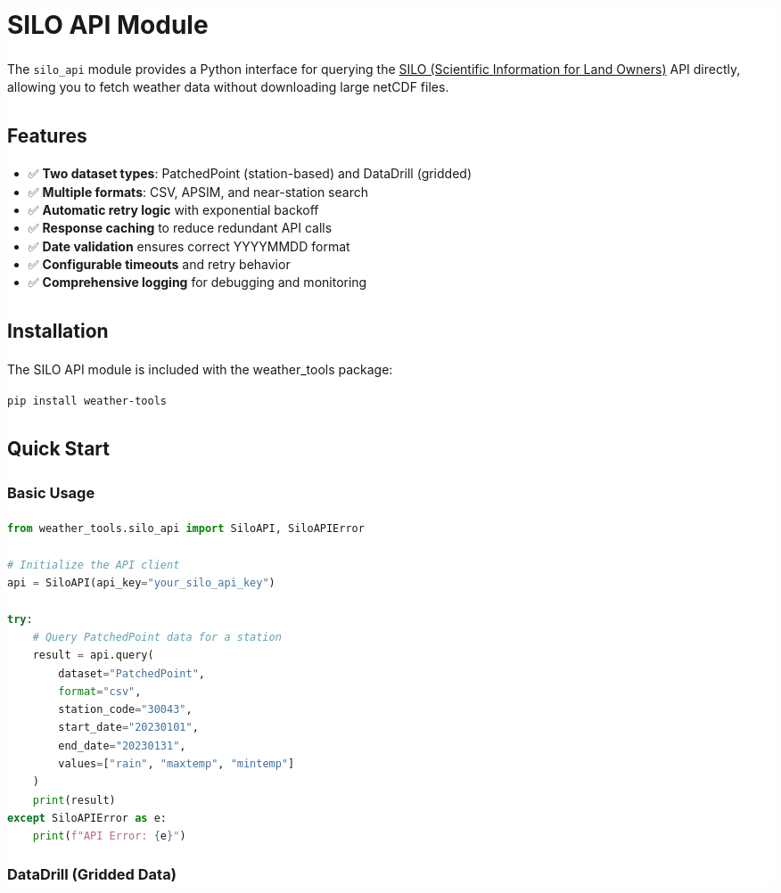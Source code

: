 # SILO API Module

The `silo_api` module provides a Python interface for querying the [SILO (Scientific Information for Land Owners)](https://www.longpaddock.qld.gov.au/silo/) API directly, allowing you to fetch weather data without downloading large netCDF files.

## Features

- ✅ **Two dataset types**: PatchedPoint (station-based) and DataDrill (gridded)
- ✅ **Multiple formats**: CSV, APSIM, and near-station search
- ✅ **Automatic retry logic** with exponential backoff
- ✅ **Response caching** to reduce redundant API calls
- ✅ **Date validation** ensures correct YYYYMMDD format
- ✅ **Configurable timeouts** and retry behavior
- ✅ **Comprehensive logging** for debugging and monitoring

## Installation

The SILO API module is included with the weather_tools package:

```bash
pip install weather-tools
```

## Quick Start

### Basic Usage

```python
from weather_tools.silo_api import SiloAPI, SiloAPIError

# Initialize the API client
api = SiloAPI(api_key="your_silo_api_key")

try:
    # Query PatchedPoint data for a station
    result = api.query(
        dataset="PatchedPoint",
        format="csv",
        station_code="30043",
        start_date="20230101",
        end_date="20230131",
        values=["rain", "maxtemp", "mintemp"]
    )
    print(result)
except SiloAPIError as e:
    print(f"API Error: {e}")
```

### DataDrill (Gridded Data)
